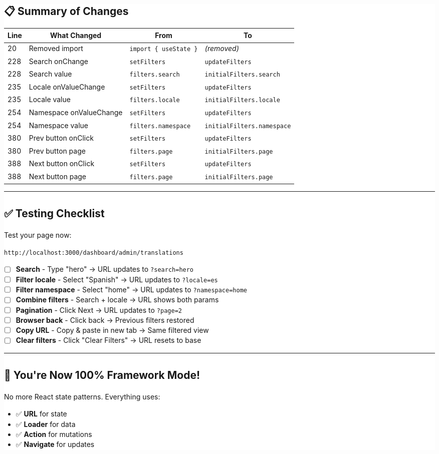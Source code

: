
## 📋 **Summary of Changes**

| Line | What Changed | From | To |
|------|--------------|------|-----|
| 20 | Removed import | `import { useState }` | *(removed)* |
| 228 | Search onChange | `setFilters` | `updateFilters` |
| 228 | Search value | `filters.search` | `initialFilters.search` |
| 235 | Locale onValueChange | `setFilters` | `updateFilters` |
| 235 | Locale value | `filters.locale` | `initialFilters.locale` |
| 254 | Namespace onValueChange | `setFilters` | `updateFilters` |
| 254 | Namespace value | `filters.namespace` | `initialFilters.namespace` |
| 380 | Prev button onClick | `setFilters` | `updateFilters` |
| 380 | Prev button page | `filters.page` | `initialFilters.page` |
| 388 | Next button onClick | `setFilters` | `updateFilters` |
| 388 | Next button page | `filters.page` | `initialFilters.page` |

---

## ✅ **Testing Checklist**

Test your page now:

```
http://localhost:3000/dashboard/admin/translations
```

- [ ] **Search** - Type "hero" → URL updates to `?search=hero`
- [ ] **Filter locale** - Select "Spanish" → URL updates to `?locale=es`
- [ ] **Filter namespace** - Select "home" → URL updates to `?namespace=home`
- [ ] **Combine filters** - Search + locale → URL shows both params
- [ ] **Pagination** - Click Next → URL updates to `?page=2`
- [ ] **Browser back** - Click back → Previous filters restored
- [ ] **Copy URL** - Copy & paste in new tab → Same filtered view
- [ ] **Clear filters** - Click "Clear Filters" → URL resets to base

---

## 🚀 **You're Now 100% Framework Mode!**

No more React state patterns. Everything uses:
- ✅ **URL** for state
- ✅ **Loader** for data
- ✅ **Action** for mutations
- ✅ **Navigate** for updates
